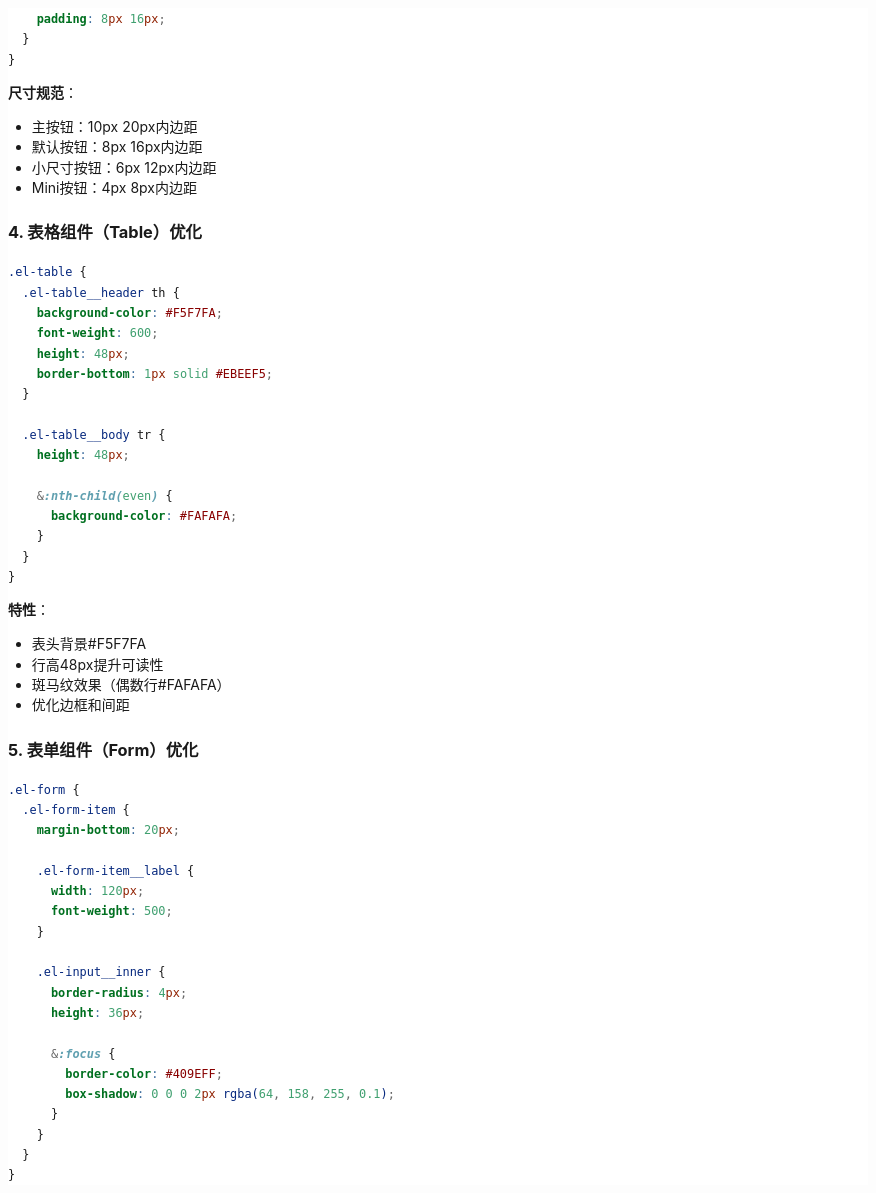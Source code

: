 ```scss
    padding: 8px 16px;
  }
}
```

**尺寸规范**：
- 主按钮：10px 20px内边距
- 默认按钮：8px 16px内边距
- 小尺寸按钮：6px 12px内边距
- Mini按钮：4px 8px内边距

### 4. 表格组件（Table）优化

```scss
.el-table {
  .el-table__header th {
    background-color: #F5F7FA;
    font-weight: 600;
    height: 48px;
    border-bottom: 1px solid #EBEEF5;
  }
  
  .el-table__body tr {
    height: 48px;
    
    &:nth-child(even) {
      background-color: #FAFAFA;
    }
  }
}
```

**特性**：
- 表头背景#F5F7FA
- 行高48px提升可读性
- 斑马纹效果（偶数行#FAFAFA）
- 优化边框和间距

### 5. 表单组件（Form）优化

```scss
.el-form {
  .el-form-item {
    margin-bottom: 20px;
    
    .el-form-item__label {
      width: 120px;
      font-weight: 500;
    }
    
    .el-input__inner {
      border-radius: 4px;
      height: 36px;
      
      &:focus {
        border-color: #409EFF;
        box-shadow: 0 0 0 2px rgba(64, 158, 255, 0.1);
      }
    }
  }
}
```
